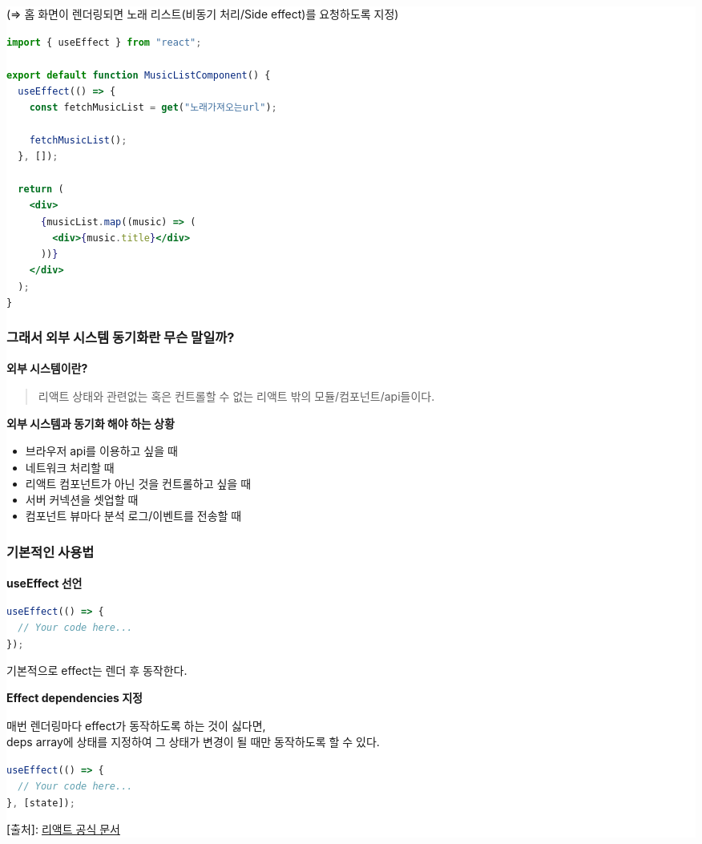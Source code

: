 (⇒ 홈 화면이 렌더링되면 노래 리스트(비동기 처리/Side effect)를 요청하도록 지정)

```jsx
import { useEffect } from "react";

export default function MusicListComponent() {
  useEffect(() => {
    const fetchMusicList = get("노래가져오는url");

    fetchMusicList();
  }, []);

  return (
    <div>
      {musicList.map((music) => (
        <div>{music.title}</div>
      ))}
    </div>
  );
}
```

### 그래서 외부 시스템 동기화란 무슨 말일까?

**외부 시스템이란?**

> 리액트 상태와 관련없는 혹은 컨트롤할 수 없는 리액트 밖의 모듈/컴포넌트/api들이다.

**외부 시스템과 동기화 해야 하는 상황**

- 브라우저 api를 이용하고 싶을 때
- 네트워크 처리할 때
- 리액트 컴포넌트가 아닌 것을 컨트롤하고 싶을 때
- 서버 커넥션을 셋업할 때
- 컴포넌트 뷰마다 분석 로그/이벤트를 전송할 때

### 기본적인 사용법

**useEffect 선언**

```javascript
useEffect(() => {
  // Your code here...
});
```

기본적으로 effect는 렌더 후 동작한다.

**Effect dependencies 지정**

매번 렌더링마다 effect가 동작하도록 하는 것이 싫다면,  
deps array에 상태를 지정하여 그 상태가 변경이 될 때만 동작하도록 할 수 있다.

```javascript
useEffect(() => {
  // Your code here...
}, [state]);
```


[출처]: [리액트 공식 문서](https://beta.reactjs.org/reference/react/useEffect#useeffect)